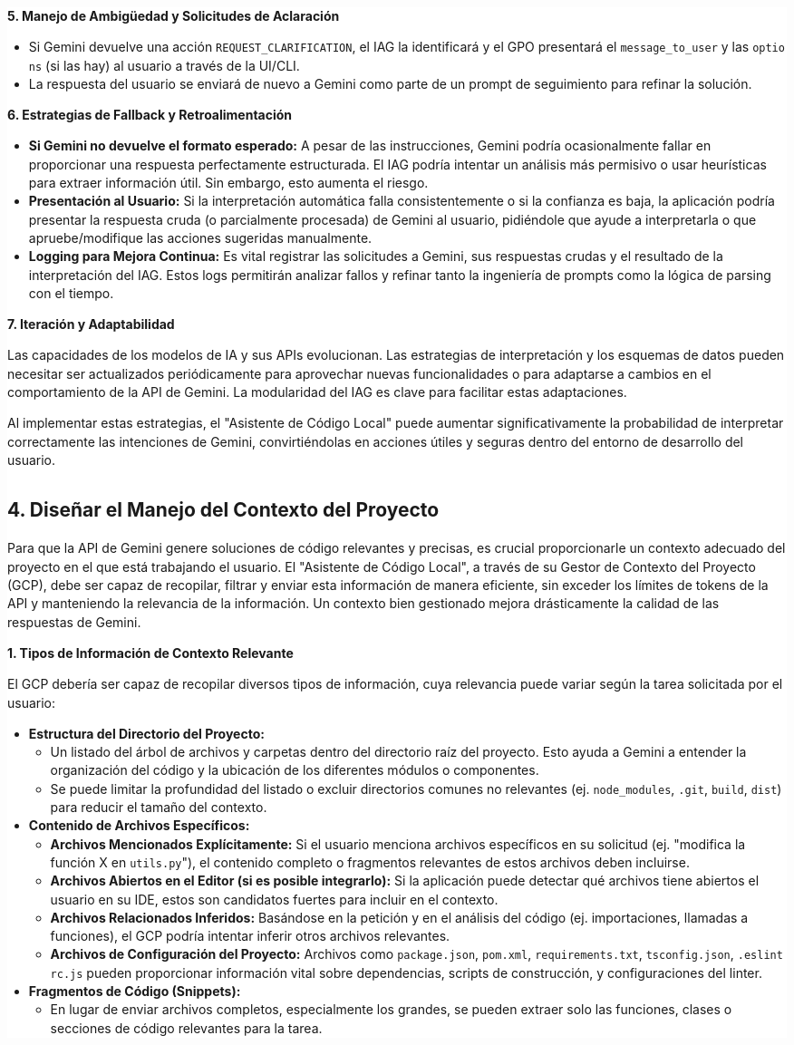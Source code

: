 **5. Manejo de Ambigüedad y Solicitudes de Aclaración**

*   Si Gemini devuelve una acción `REQUEST_CLARIFICATION`, el IAG la identificará y el GPO presentará el `message_to_user` y las `options` (si las hay) al usuario a través de la UI/CLI.
*   La respuesta del usuario se enviará de nuevo a Gemini como parte de un prompt de seguimiento para refinar la solución.

**6. Estrategias de Fallback y Retroalimentación**

*   **Si Gemini no devuelve el formato esperado:** A pesar de las instrucciones, Gemini podría ocasionalmente fallar en proporcionar una respuesta perfectamente estructurada. El IAG podría intentar un análisis más permisivo o usar heurísticas para extraer información útil. Sin embargo, esto aumenta el riesgo.
*   **Presentación al Usuario:** Si la interpretación automática falla consistentemente o si la confianza es baja, la aplicación podría presentar la respuesta cruda (o parcialmente procesada) de Gemini al usuario, pidiéndole que ayude a interpretarla o que apruebe/modifique las acciones sugeridas manualmente.
*   **Logging para Mejora Continua:** Es vital registrar las solicitudes a Gemini, sus respuestas crudas y el resultado de la interpretación del IAG. Estos logs permitirán analizar fallos y refinar tanto la ingeniería de prompts como la lógica de parsing con el tiempo.

**7. Iteración y Adaptabilidad**

Las capacidades de los modelos de IA y sus APIs evolucionan. Las estrategias de interpretación y los esquemas de datos pueden necesitar ser actualizados periódicamente para aprovechar nuevas funcionalidades o para adaptarse a cambios en el comportamiento de la API de Gemini. La modularidad del IAG es clave para facilitar estas adaptaciones.

Al implementar estas estrategias, el "Asistente de Código Local" puede aumentar significativamente la probabilidad de interpretar correctamente las intenciones de Gemini, convirtiéndolas en acciones útiles y seguras dentro del entorno de desarrollo del usuario.


## 4. Diseñar el Manejo del Contexto del Proyecto

Para que la API de Gemini genere soluciones de código relevantes y precisas, es crucial proporcionarle un contexto adecuado del proyecto en el que está trabajando el usuario. El "Asistente de Código Local", a través de su Gestor de Contexto del Proyecto (GCP), debe ser capaz de recopilar, filtrar y enviar esta información de manera eficiente, sin exceder los límites de tokens de la API y manteniendo la relevancia de la información. Un contexto bien gestionado mejora drásticamente la calidad de las respuestas de Gemini.

**1. Tipos de Información de Contexto Relevante**

El GCP debería ser capaz de recopilar diversos tipos de información, cuya relevancia puede variar según la tarea solicitada por el usuario:

*   **Estructura del Directorio del Proyecto:**
    *   Un listado del árbol de archivos y carpetas dentro del directorio raíz del proyecto. Esto ayuda a Gemini a entender la organización del código y la ubicación de los diferentes módulos o componentes.
    *   Se puede limitar la profundidad del listado o excluir directorios comunes no relevantes (ej. `node_modules`, `.git`, `build`, `dist`) para reducir el tamaño del contexto.
*   **Contenido de Archivos Específicos:**
    *   **Archivos Mencionados Explícitamente:** Si el usuario menciona archivos específicos en su solicitud (ej. "modifica la función X en `utils.py`"), el contenido completo o fragmentos relevantes de estos archivos deben incluirse.
    *   **Archivos Abiertos en el Editor (si es posible integrarlo):** Si la aplicación puede detectar qué archivos tiene abiertos el usuario en su IDE, estos son candidatos fuertes para incluir en el contexto.
    *   **Archivos Relacionados Inferidos:** Basándose en la petición y en el análisis del código (ej. importaciones, llamadas a funciones), el GCP podría intentar inferir otros archivos relevantes.
    *   **Archivos de Configuración del Proyecto:** Archivos como `package.json`, `pom.xml`, `requirements.txt`, `tsconfig.json`, `.eslintrc.js` pueden proporcionar información vital sobre dependencias, scripts de construcción, y configuraciones del linter.
*   **Fragmentos de Código (Snippets):**
    *   En lugar de enviar archivos completos, especialmente los grandes, se pueden extraer solo las funciones, clases o secciones de código relevantes para la tarea.